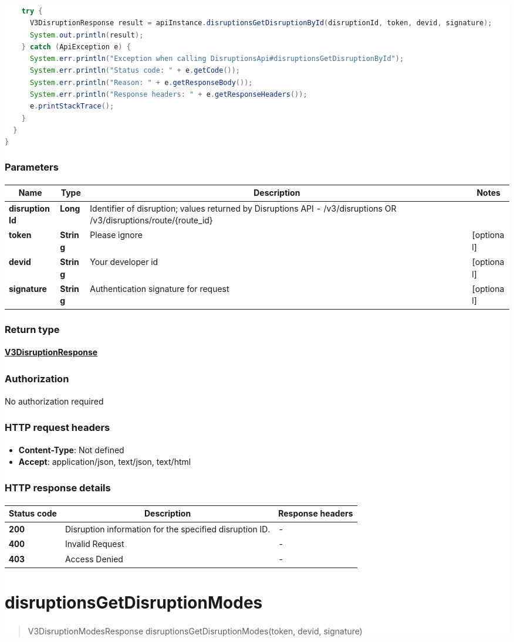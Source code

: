 ```java
    try {
      V3DisruptionResponse result = apiInstance.disruptionsGetDisruptionById(disruptionId, token, devid, signature);
      System.out.println(result);
    } catch (ApiException e) {
      System.err.println("Exception when calling DisruptionsApi#disruptionsGetDisruptionById");
      System.err.println("Status code: " + e.getCode());
      System.err.println("Reason: " + e.getResponseBody());
      System.err.println("Response headers: " + e.getResponseHeaders());
      e.printStackTrace();
    }
  }
}
```

### Parameters

| Name | Type | Description  | Notes |
|------------- | ------------- | ------------- | -------------|
| **disruptionId** | **Long**| Identifier of disruption; values returned by Disruptions API - /v3/disruptions OR /v3/disruptions/route/{route_id} | |
| **token** | **String**| Please ignore | [optional] |
| **devid** | **String**| Your developer id | [optional] |
| **signature** | **String**| Authentication signature for request | [optional] |

### Return type

[**V3DisruptionResponse**](V3DisruptionResponse.md)

### Authorization

No authorization required

### HTTP request headers

 - **Content-Type**: Not defined
 - **Accept**: application/json, text/json, text/html

### HTTP response details
| Status code | Description | Response headers |
|-------------|-------------|------------------|
| **200** | Disruption information for the specified disruption ID. |  -  |
| **400** | Invalid Request |  -  |
| **403** | Access Denied |  -  |

<a id="disruptionsGetDisruptionModes"></a>
# **disruptionsGetDisruptionModes**
> V3DisruptionModesResponse disruptionsGetDisruptionModes(token, devid, signature)
